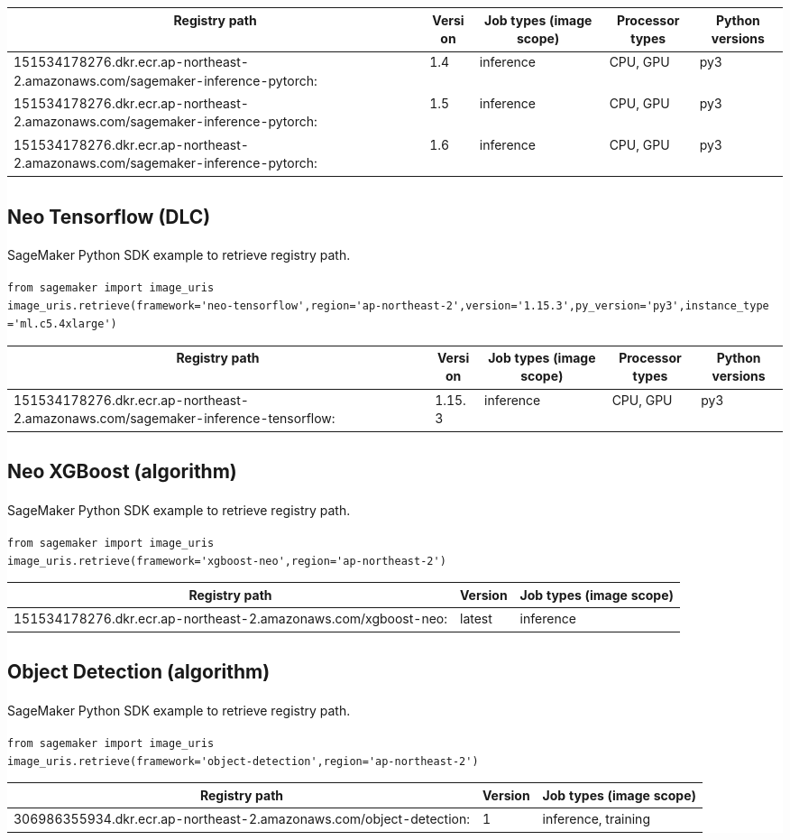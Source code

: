 
| Registry path | Version | Job types \(image scope\) | Processor types | Python versions | 
| --- | --- | --- | --- | --- | 
| 151534178276\.dkr\.ecr\.ap\-northeast\-2\.amazonaws\.com/sagemaker\-inference\-pytorch:<tag> | 1\.4 | inference | CPU, GPU | py3 | 
| 151534178276\.dkr\.ecr\.ap\-northeast\-2\.amazonaws\.com/sagemaker\-inference\-pytorch:<tag> | 1\.5 | inference | CPU, GPU | py3 | 
| 151534178276\.dkr\.ecr\.ap\-northeast\-2\.amazonaws\.com/sagemaker\-inference\-pytorch:<tag> | 1\.6 | inference | CPU, GPU | py3 | 

## Neo Tensorflow \(DLC\)<a name="neo-tensorflow-ap-northeast-2.title"></a>

SageMaker Python SDK example to retrieve registry path\.

```
from sagemaker import image_uris
image_uris.retrieve(framework='neo-tensorflow',region='ap-northeast-2',version='1.15.3',py_version='py3',instance_type='ml.c5.4xlarge')
```


| Registry path | Version | Job types \(image scope\) | Processor types | Python versions | 
| --- | --- | --- | --- | --- | 
| 151534178276\.dkr\.ecr\.ap\-northeast\-2\.amazonaws\.com/sagemaker\-inference\-tensorflow:<tag> | 1\.15\.3 | inference | CPU, GPU | py3 | 

## Neo XGBoost \(algorithm\)<a name="xgboost-neo-ap-northeast-2.title"></a>

SageMaker Python SDK example to retrieve registry path\.

```
from sagemaker import image_uris
image_uris.retrieve(framework='xgboost-neo',region='ap-northeast-2')
```


| Registry path | Version | Job types \(image scope\) | 
| --- | --- | --- | 
| 151534178276\.dkr\.ecr\.ap\-northeast\-2\.amazonaws\.com/xgboost\-neo:<tag> | latest | inference | 

## Object Detection \(algorithm\)<a name="object-detection-ap-northeast-2.title"></a>

SageMaker Python SDK example to retrieve registry path\.

```
from sagemaker import image_uris
image_uris.retrieve(framework='object-detection',region='ap-northeast-2')
```


| Registry path | Version | Job types \(image scope\) | 
| --- | --- | --- | 
| 306986355934\.dkr\.ecr\.ap\-northeast\-2\.amazonaws\.com/object\-detection:<tag> | 1 | inference, training | 
